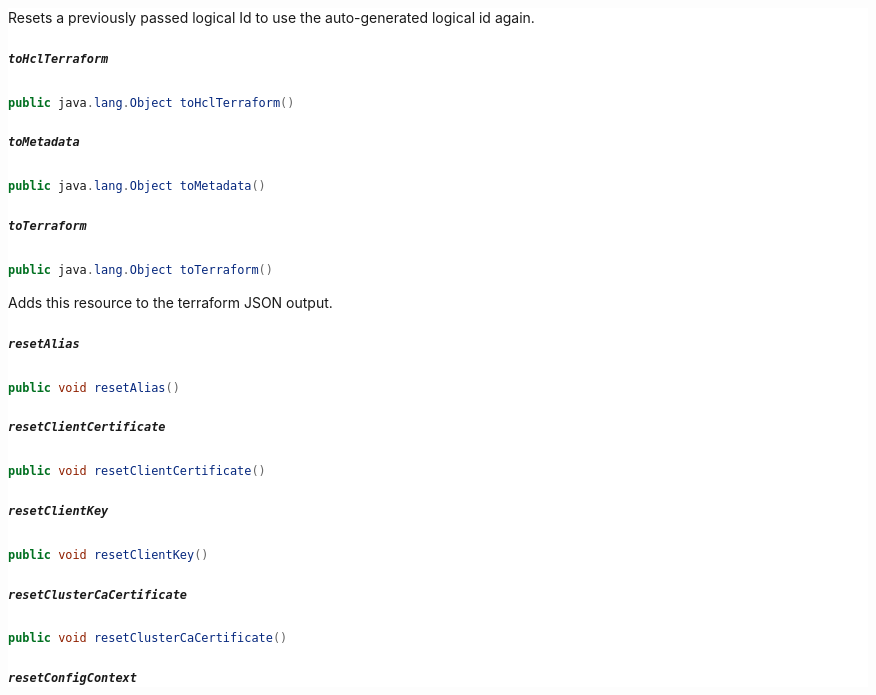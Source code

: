 Resets a previously passed logical Id to use the auto-generated logical id again.

##### `toHclTerraform` <a name="toHclTerraform" id="@cdktf/provider-kubernetes.provider.KubernetesProvider.toHclTerraform"></a>

```java
public java.lang.Object toHclTerraform()
```

##### `toMetadata` <a name="toMetadata" id="@cdktf/provider-kubernetes.provider.KubernetesProvider.toMetadata"></a>

```java
public java.lang.Object toMetadata()
```

##### `toTerraform` <a name="toTerraform" id="@cdktf/provider-kubernetes.provider.KubernetesProvider.toTerraform"></a>

```java
public java.lang.Object toTerraform()
```

Adds this resource to the terraform JSON output.

##### `resetAlias` <a name="resetAlias" id="@cdktf/provider-kubernetes.provider.KubernetesProvider.resetAlias"></a>

```java
public void resetAlias()
```

##### `resetClientCertificate` <a name="resetClientCertificate" id="@cdktf/provider-kubernetes.provider.KubernetesProvider.resetClientCertificate"></a>

```java
public void resetClientCertificate()
```

##### `resetClientKey` <a name="resetClientKey" id="@cdktf/provider-kubernetes.provider.KubernetesProvider.resetClientKey"></a>

```java
public void resetClientKey()
```

##### `resetClusterCaCertificate` <a name="resetClusterCaCertificate" id="@cdktf/provider-kubernetes.provider.KubernetesProvider.resetClusterCaCertificate"></a>

```java
public void resetClusterCaCertificate()
```

##### `resetConfigContext` <a name="resetConfigContext" id="@cdktf/provider-kubernetes.provider.KubernetesProvider.resetConfigContext"></a>
